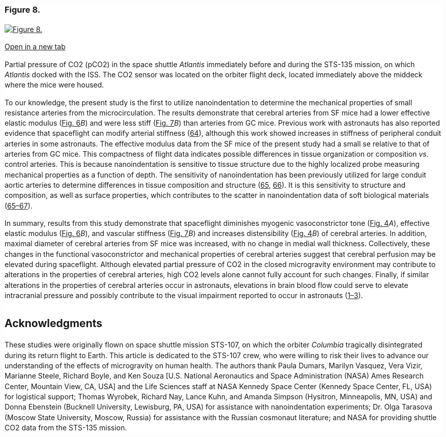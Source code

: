 ### Figure 8.

[![Figure 8.](https://cdn.ncbi.nlm.nih.gov/pmc/blobs/b6a3/3659353/c86b0af5f750/z380061392550008.jpg)](https://www.ncbi.nlm.nih.gov/core/lw/2.0/html/tileshop_pmc/tileshop_pmc_inline.html?title=Click%20on%20image%20to%20zoom&p=PMC3&id=3659353_z380061392550008.jpg)

[Open in a new tab](figure/F8/)

Partial pressure of CO2 (pCO2) in the space shuttle *Atlantis* immediately before and during the STS-135 mission, on which *Atlantis* docked with the ISS. The CO2 sensor was located on the orbiter flight deck, located immediately above the middeck where the mice were housed.

To our knowledge, the present study is the first to utilize nanoindentation to determine the mechanical properties of small resistance arteries from the microcirculation. The results demonstrate that cerebral arteries from SF mice had a lower effective elastic modulus ([Fig. 6](#F6)*B*) and were less stiff ([Fig. 7](#F7)*B*) than arteries from GC mice. Previous work with astronauts has also reported evidence that spaceflight can modify arterial stiffness ([64](#B64)), although this work showed increases in stiffness of peripheral conduit arteries in some astronauts. The effective modulus data from the SF mice of the present study had a small se relative to that of arteries from GC mice. This compactness of flight data indicates possible differences in tissue organization or composition *vs.* control arteries. This is because nanoindentation is sensitive to tissue structure due to the highly localized probe measuring mechanical properties as a function of depth. The sensitivity of nanoindentation has been previously utilized for large conduit aortic arteries to determine differences in tissue composition and structure ([65](#B65), [66](#B66)). It is this sensitivity to structure and composition, as well as surface properties, which contributes to the scatter in nanoindentation data of soft biological materials ([65](#B65)[–](#B66)[67](#B67)).

In summary, results from this study demonstrate that spaceflight diminishes myogenic vasoconstrictor tone ([Fig. 4](#F4)*A*), effective elastic modulus ([Fig. 6](#F6)*B*), and vascular stiffness ([Fig. 7](#F7)*B*) and increases distensibility ([Fig. 4](#F4)*B*) of cerebral arteries. In addition, maximal diameter of cerebral arteries from SF mice was increased, with no change in medial wall thickness. Collectively, these changes in the functional vasoconstrictor and mechanical properties of cerebral arteries suggest that cerebral perfusion may be elevated during spaceflight. Although elevated partial pressure of CO2 in the closed microgravity environment may contribute to alterations in the properties of cerebral arteries, high CO2 levels alone cannot fully account for such changes. Finally, if similar alterations in the properties of cerebral arteries occur in astronauts, elevations in brain blood flow could serve to elevate intracranial pressure and possibly contribute to the visual impairment reported to occur in astronauts ([1](#B1)[–](#B2)[3](#B3)).

## Acknowledgments

These studies were originally flown on space shuttle mission STS-107, on which the orbiter *Columbia* tragically disintegrated during its return flight to Earth. This article is dedicated to the STS-107 crew, who were willing to risk their lives to advance our understanding of the effects of microgravity on human health. The authors thank Paula Dumars, Marilyn Vasquez, Vera Vizir, Marianne Steele, Richard Boyle, and Ken Souza [U.S. National Aeronautics and Space Administration (NASA) Ames Research Center, Mountain View, CA, USA] and the Life Sciences staff at NASA Kennedy Space Center (Kennedy Space Center, FL, USA) for logistical support; Thomas Wyrobek, Richard Nay, Lance Kuhn, and Amanda Simpson (Hysitron, Minneapolis, MN, USA) and Donna Ebenstein (Bucknell University, Lewisburg, PA, USA) for assistance with nanoindentation experiments; Dr. Olga Tarasova (Moscow State University, Moscow, Russia) for assistance with the Russian cosmonaut literature; and NASA for providing shuttle CO2 data from the STS-135 mission.
